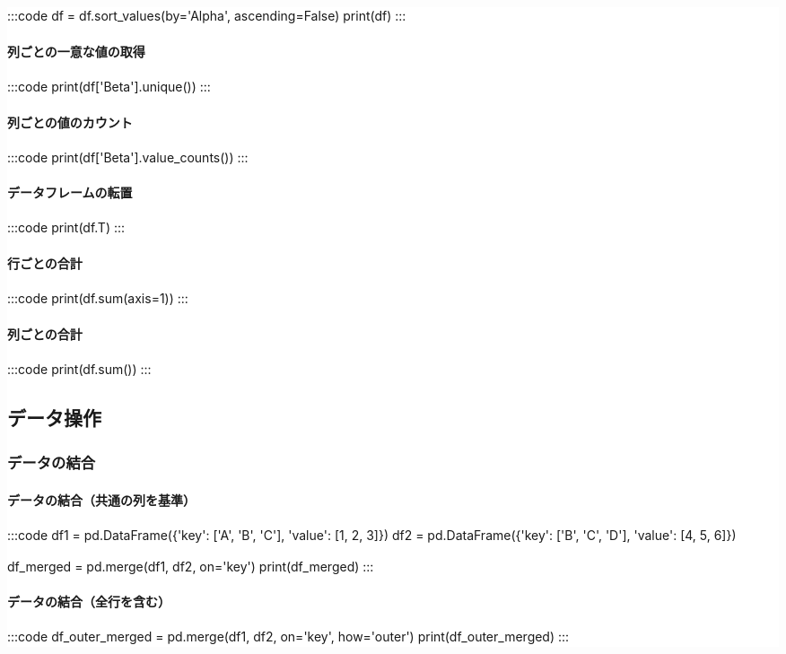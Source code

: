 :::code
df = df.sort_values(by='Alpha', ascending=False)
print(df)
:::

#### 列ごとの一意な値の取得

:::code
print(df['Beta'].unique())
:::

#### 列ごとの値のカウント

:::code
print(df['Beta'].value_counts())
:::

#### データフレームの転置

:::code
print(df.T)
:::

#### 行ごとの合計

:::code
print(df.sum(axis=1))
:::

#### 列ごとの合計

:::code
print(df.sum())
:::

## データ操作

### データの結合


#### データの結合（共通の列を基準）

:::code
df1 = pd.DataFrame({'key': ['A', 'B', 'C'], 'value': [1, 2, 3]})
df2 = pd.DataFrame({'key': ['B', 'C', 'D'], 'value': [4, 5, 6]})

df_merged = pd.merge(df1, df2, on='key')
print(df_merged)
:::

#### データの結合（全行を含む）
:::code
df_outer_merged = pd.merge(df1, df2, on='key', how='outer')
print(df_outer_merged)
:::
